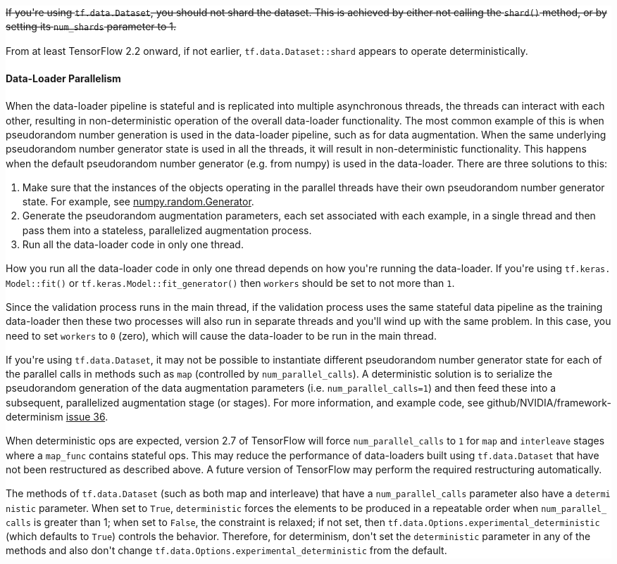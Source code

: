 ~~If you're using `tf.data.Dataset`, you should not shard the dataset. This
is achieved by either not calling the `shard()` method, or by setting its
`num_shards` parameter to 1.~~

From at least TensorFlow 2.2 onward, if not earlier, `tf.data.Dataset::shard`
appears to operate deterministically.

#### Data-Loader Parallelism ####

When the data-loader pipeline is stateful and is replicated into multiple
asynchronous threads, the threads can interact with each other, resulting in
non-deterministic operation of the overall data-loader functionality. The
most common example of this is when pseudorandom number generation is used in
the data-loader pipeline, such as for data augmentation. When the same
underlying pseudorandom number generator state is used in all the threads, it
will result in non-deterministic functionality. This happens when the default
pseudorandom number generator (e.g. from numpy) is used in the data-loader.
There are three solutions to this:

  1. Make sure that the instances of the objects operating in the parallel
     threads have their own pseudorandom number generator state. For example,
     see [numpy.random.Generator][5].
  2. Generate the pseudorandom augmentation parameters, each set associated with
     each example, in a single thread and then pass them into a stateless,
     parallelized augmentation process.
  3. Run all the data-loader code in only one thread.

How you run all the data-loader code in only one thread depends on how you're
running the data-loader. If you're using `tf.keras.Model::fit()` or
`tf.keras.Model::fit_generator()` then `workers` should be set to not more than
`1`.

Since the validation process runs in the main thread, if the validation
process uses the same stateful data pipeline as the training data-loader then
these two processes will also run in separate threads and you'll wind up with
the same problem. In this case, you need to set `workers` to `0` (zero), which
will cause the data-loader to be run in the main thread.

If you're using `tf.data.Dataset`, it may not be possible to instantiate
different pseudorandom number generator state for each of the parallel calls in
methods such as `map` (controlled by `num_parallel_calls`). A deterministic
solution is to serialize the pseudorandom generation of the data augmentation
parameters (i.e. `num_parallel_calls=1`) and then feed these into a subsequent,
parallelized augmentation stage (or stages). For more information, and example
code, see github/NVIDIA/framework-determinism
[issue 36](https://github.com/NVIDIA/framework-determinism/issues/36).

When deterministic ops are expected, version 2.7 of TensorFlow will force
`num_parallel_calls` to `1` for `map` and `interleave` stages where a `map_func`
contains stateful ops. This may reduce the performance of data-loaders built
using `tf.data.Dataset` that have not been restructured as described above. A
future version of TensorFlow may perform the required restructuring
automatically.

The methods of `tf.data.Dataset` (such as both map and interleave) that have a
`num_parallel_calls` parameter also have a `deterministic` parameter. When set
to `True`, `deterministic` forces the elements to be produced in a repeatable
order when `num_parallel_calls` is greater than 1; when set to `False`, the
constraint is relaxed; if not set, then
`tf.data.Options.experimental_deterministic` (which defaults to `True`) controls
the behavior. Therefore, for determinism, don't set the `deterministic`
parameter in any of the methods and also don't change
`tf.data.Options.experimental_deterministic` from the default.


[1001]: https://github.com/tensorflow/tensorflow/commit/c27909ea80e8823dbf4f7176ab69991a630356a1
[1002]: https://github.com/tensorflow/tensorflow/commit/e31955d9fb34ae7273354dc2347ba99eea8c5280
[1003]: https://github.com/tensorflow/tensorflow/pull/34951
[1004]: https://github.com/tensorflow/tensorflow/commit/8b7a3db0b6e09415b5640be4986fb4d7c6e5209a
[1005]: https://github.com/tensorflow/tensorflow/commit/9e096debc4a0909deb69970f38bee7b77e5e5f7d
[1006]: https://github.com/tensorflow/tensorflow/commit/0f7b1c29cd24727992f355b196f827e6d4235684
[1007]: https://github.com/tensorflow/tensorflow/commit/fc91e5caf3e9c807de4b0312ef456d7b57e1a876
[1008]: https://github.com/tensorflow/tensorflow/commit/a4b53af710f1e1dc41279e2de7cf6ec8b092f28b
[1009]: https://github.com/tensorflow/tensorflow/commit/c0e2e65e155fabd9bdfd5c41b4b816d9efac8e1f
[1010]: https://github.com/tensorflow/tensorflow/commit/ced762bd4986dfad83ccf6d57e4e4fa3e47bd3fe
[1011]: https://github.com/tensorflow/tensorflow/commit/f0e6c2ff82d9892861572dd0802ff926a99b6320
[1012]: https://github.com/tensorflow/tensorflow/commit/5a51fa12e54fd61ca7520fa82ad0cdd1c14591ee
[1013]: https://github.com/tensorflow/tensorflow/commit/eb95f6157f949cd848910cb63f8cd5b1767af5d2
[1014]: https://github.com/tensorflow/tensorflow/commit/03ba364effe173d0b185977f0c14a48863d1f277
[1015]: https://github.com/tensorflow/tensorflow/commit/4dc6d4d59008b4558040afa1a5a5993f583bb48e
[501]: https://stackoverflow.com/questions/54047654/tensorflow-different-results-with-the-same-random-seed
[502]: https://stackoverflow.com/questions/52213325/are-tensorflow-random-values-guaranteed-to-be-the-same-inside-a-single-run#comment91376212_52213325
[503]: https://github.com/horovod/horovod/pull/1130
[504]: https://datascience.stackexchange.com/questions/14812/making-keras-tensorflow-code-execution-deterministic-on-a-gpu/
[505]: ../test/gradient_injection.md
[506]: https://github.com/tensorflow/community/blob/master/rfcs/20210119-determinism.md
[1]: http://bit.ly/determinism-in-deep-learning
[2]: https://ngc.nvidia.com/catalog/containers/nvidia:tensorflow
[3]: https://www.tensorflow.org/install/gpu
[4]: https://docs.nvidia.com/cuda/cuda-c-programming-guide/index.html#atomic-functions
[5]: https://numpy.org/doc/stable/reference/random/generator.html
[6]: https://www.tensorflow.org/guide/function#autograph_transformations
[7]: https://www.tensorflow.org/guide/function#loops
[8]: https://bit.ly/dl-determinism-slides-v3
[9]: https://www.tensorflow.org/api_docs/python/tf/config/experimental/enable_op_determinism